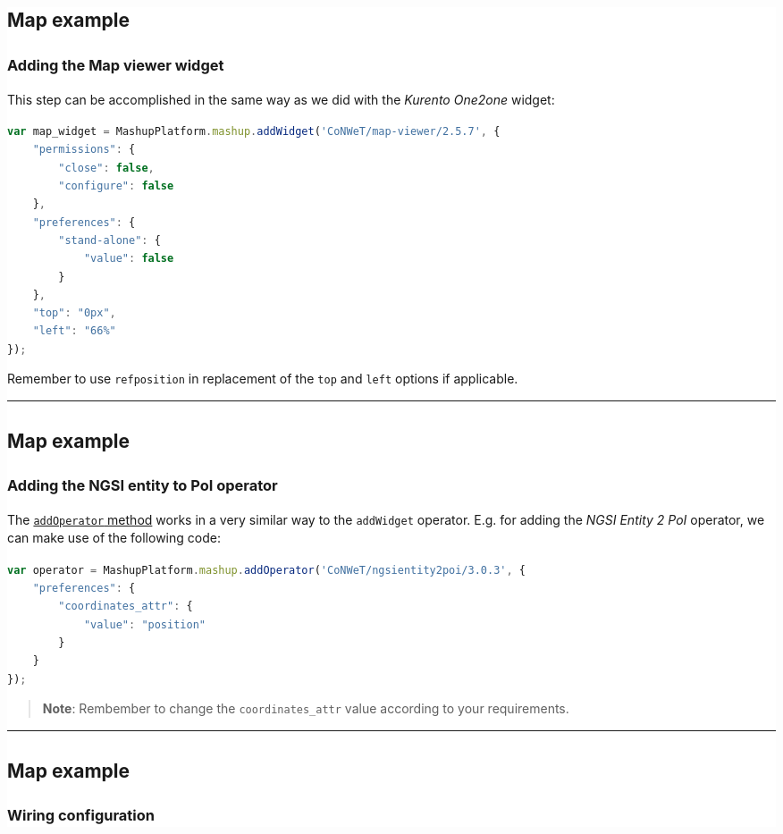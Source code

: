 
## Map example
### Adding the Map viewer widget

This step can be accomplished in the same way as we did with the *Kurento One2one* widget:

```javascript
var map_widget = MashupPlatform.mashup.addWidget('CoNWeT/map-viewer/2.5.7', {
    "permissions": {
        "close": false,
        "configure": false
    },
    "preferences": {
        "stand-alone": {
            "value": false
        }
    },
    "top": "0px",
    "left": "66%"
});
```

Remember to use `refposition` in replacement of the `top` and `left` options if
applicable.

---

## Map example
### Adding the NGSI entity to PoI operator

The [`addOperator` method][addOperator] works in a very similar way to the
`addWidget` operator. E.g. for adding the *NGSI Entity 2 PoI* operator, we can
make use of the following code:

```javascript
var operator = MashupPlatform.mashup.addOperator('CoNWeT/ngsientity2poi/3.0.3', {
    "preferences": {
        "coordinates_attr": {
            "value": "position"
        }
    }
});
```

> **Note**: Rembember to change the `coordinates_attr` value according to your
> requirements.

[addOperator]: https://wirecloud.readthedocs.org/en/latest/widgetapi/widgetapi/#mashupplatformmashupaddoperator-method

---

## Map example
### Wiring configuration


[WidgetAPI documentation]: https://wirecloud.readthedocs.org/en/latest/widgetapi/widgetapi/
[addWidget]: https://wirecloud.readthedocs.org/en/latest/widgetapi/widgetapi/#mashupplatformmashupaddwidget-method
[getBoundingClientRect]: https://developer.mozilla.org/en-US/docs/Web/API/Element/getBoundingClientRect